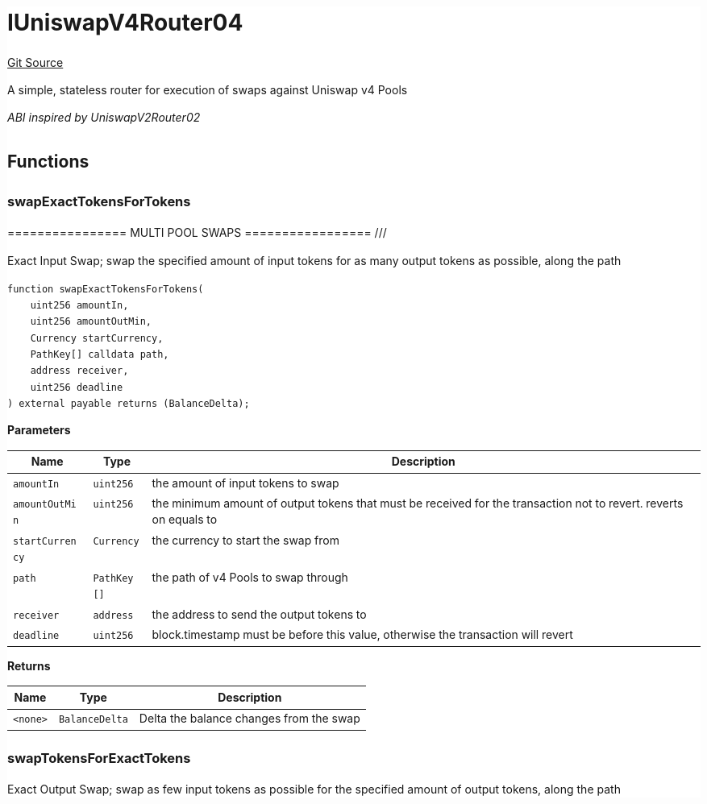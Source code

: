 # IUniswapV4Router04
[Git Source](https://github.com/z0r0z/v4-router/blob/2136c4940d470a172e9d496b4ec339d98f9187ae/src/interfaces/IUniswapV4Router04.sol)

A simple, stateless router for execution of swaps against Uniswap v4 Pools

*ABI inspired by UniswapV2Router02*


## Functions
### swapExactTokensForTokens

================ MULTI POOL SWAPS ================= ///

Exact Input Swap; swap the specified amount of input tokens for as many output tokens as possible, along the path


```solidity
function swapExactTokensForTokens(
    uint256 amountIn,
    uint256 amountOutMin,
    Currency startCurrency,
    PathKey[] calldata path,
    address receiver,
    uint256 deadline
) external payable returns (BalanceDelta);
```
**Parameters**

|Name|Type|Description|
|----|----|-----------|
|`amountIn`|`uint256`|the amount of input tokens to swap|
|`amountOutMin`|`uint256`|the minimum amount of output tokens that must be received for the transaction not to revert. reverts on equals to|
|`startCurrency`|`Currency`|the currency to start the swap from|
|`path`|`PathKey[]`|the path of v4 Pools to swap through|
|`receiver`|`address`|the address to send the output tokens to|
|`deadline`|`uint256`|block.timestamp must be before this value, otherwise the transaction will revert|

**Returns**

|Name|Type|Description|
|----|----|-----------|
|`<none>`|`BalanceDelta`|Delta the balance changes from the swap|


### swapTokensForExactTokens

Exact Output Swap; swap as few input tokens as possible for the specified amount of output tokens, along the path
